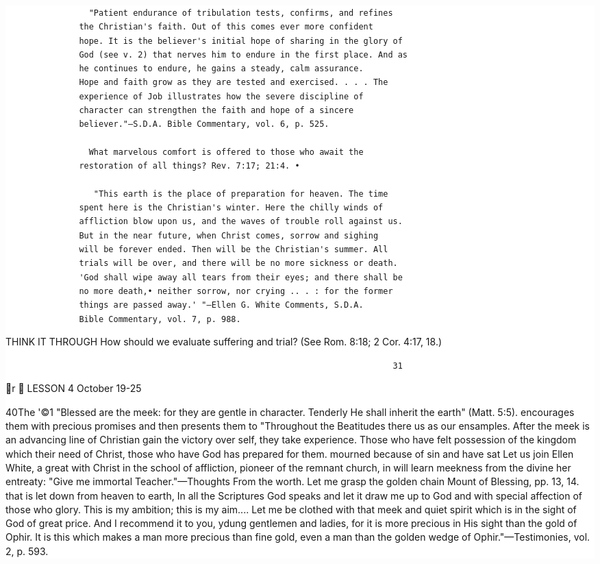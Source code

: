                      "Patient endurance of tribulation tests, confirms, and refines
                   the Christian's faith. Out of this comes ever more confident
                   hope. It is the believer's initial hope of sharing in the glory of
                   God (see v. 2) that nerves him to endure in the first place. And as
                   he continues to endure, he gains a steady, calm assurance.
                   Hope and faith grow as they are tested and exercised. . . . The
                   experience of Job illustrates how the severe discipline of
                   character can strengthen the faith and hope of a sincere
                   believer."—S.D.A. Bible Commentary, vol. 6, p. 525.

                     What marvelous comfort is offered to those who await the
                   restoration of all things? Rev. 7:17; 21:4. •

                      "This earth is the place of preparation for heaven. The time
                   spent here is the Christian's winter. Here the chilly winds of
                   affliction blow upon us, and the waves of trouble roll against us.
                   But in the near future, when Christ comes, sorrow and sighing
                   will be forever ended. Then will be the Christian's summer. All
                   trials will be over, and there will be no more sickness or death.
                   'God shall wipe away all tears from their eyes; and there shall be
                   no more death,• neither sorrow, nor crying .. . : for the former
                   things are passed away.' "—Ellen G. White Comments, S.D.A.
                   Bible Commentary, vol. 7, p. 988.

THINK IT THROUGH     How should we evaluate suffering and trial? (See Rom. 8:18;
                   2 Cor. 4:17, 18.)


                                                                                   31
r
                                                    LESSON 4 October 19-25




40The '©1
  "Blessed are the meek: for they          are gentle in character. Tenderly He
shall inherit the earth" (Matt. 5:5).      encourages them with precious
                                           promises and then presents them to
   "Throughout the Beatitudes there        us as our ensamples. After the meek
is an advancing line of Christian          gain the victory over self, they take
experience. Those who have felt            possession of the kingdom which
their need of Christ, those who have       God has prepared for them.
mourned because of sin and have sat          Let us join Ellen White, a great
with Christ in the school of affliction,   pioneer of the remnant church, in
will learn meekness from the divine        her entreaty: "Give me immortal
Teacher."—Thoughts From the                worth. Let me grasp the golden chain
Mount of Blessing, pp. 13, 14.             that is let down from heaven to earth,
   In all the Scriptures God speaks        and let it draw me up to God and
with special affection of those who        glory. This is my ambition; this is my
                                           aim.... Let me be clothed with that
                                           meek and quiet spirit which is in the
                                           sight of God of great price. And I
                                           recommend it to you, ydung
                                           gentlemen and ladies, for it is more
                                           precious in His sight than the gold of
                                           Ophir. It is this which makes a man
                                           more precious than fine gold, even a
                                           man than the golden wedge of
                                           Ophir."—Testimonies, vol. 2, p. 593.
